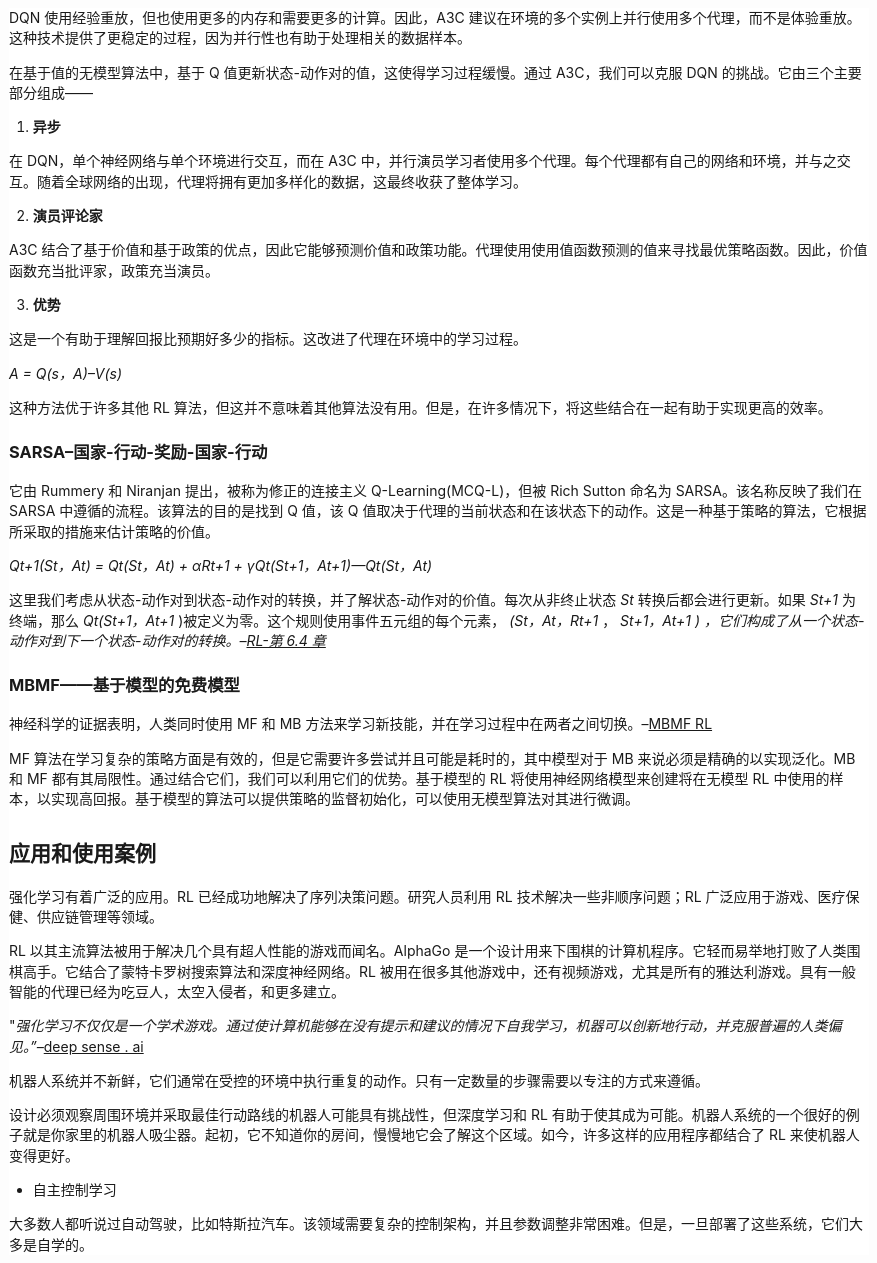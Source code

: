 DQN 使用经验重放，但也使用更多的内存和需要更多的计算。因此，A3C 建议在环境的多个实例上并行使用多个代理，而不是体验重放。这种技术提供了更稳定的过程，因为并行性也有助于处理相关的数据样本。

在基于值的无模型算法中，基于 Q 值更新状态-动作对的值，这使得学习过程缓慢。通过 A3C，我们可以克服 DQN 的挑战。它由三个主要部分组成——

1.  **异步**

在 DQN，单个神经网络与单个环境进行交互，而在 A3C 中，并行演员学习者使用多个代理。每个代理都有自己的网络和环境，并与之交互。随着全球网络的出现，代理将拥有更加多样化的数据，这最终收获了整体学习。

2.  **演员评论家**

A3C 结合了基于价值和基于政策的优点，因此它能够预测价值和政策功能。代理使用使用值函数预测的值来寻找最优策略函数。因此，价值函数充当批评家，政策充当演员。

3.  **优势**

这是一个有助于理解回报比预期好多少的指标。这改进了代理在环境中的学习过程。

*A = Q(s，A)–V(s)*

这种方法优于许多其他 RL 算法，但这并不意味着其他算法没有用。但是，在许多情况下，将这些结合在一起有助于实现更高的效率。

### SARSA–国家-行动-奖励-国家-行动

它由 Rummery 和 Niranjan 提出，被称为修正的连接主义 Q-Learning(MCQ-L)，但被 Rich Sutton 命名为 SARSA。该名称反映了我们在 SARSA 中遵循的流程。该算法的目的是找到 Q 值，该 Q 值取决于代理的当前状态和在该状态下的动作。这是一种基于策略的算法，它根据所采取的措施来估计策略的价值。

*Qt+1(St，At) = Qt(St，At) + αRt+1 + γQt(St+1，At+1)—Qt(St，At)*

这里我们考虑从状态-动作对到状态-动作对的转换，并了解状态-动作对的价值。每次从非终止状态 *St* 转换后都会进行更新。如果 *St+1* 为终端，那么 *Qt(St+1，At+1* )被定义为零。这个规则使用事件五元组的每个元素， *(St，At，Rt+1* ， *St+1，At+1 *)* ，它们构成了从一个状态-动作对到下一个状态-动作对的转换。–*[*RL-第 6.4 章*](https://web.archive.org/web/20221203094454/http://incompleteideas.net/book/ebook/node64.html)

### **MBMF——基于模型的免费模型**

神经科学的证据表明，人类同时使用 MF 和 MB 方法来学习新技能，并在学习过程中在两者之间切换。–[MBMF RL](https://web.archive.org/web/20221203094454/https://arxiv.org/pdf/1709.03153.pdf)

MF 算法在学习复杂的策略方面是有效的，但是它需要许多尝试并且可能是耗时的，其中模型对于 MB 来说必须是精确的以实现泛化。MB 和 MF 都有其局限性。通过结合它们，我们可以利用它们的优势。基于模型的 RL 将使用神经网络模型来创建将在无模型 RL 中使用的样本，以实现高回报。基于模型的算法可以提供策略的监督初始化，可以使用无模型算法对其进行微调。

## 应用和使用案例

强化学习有着广泛的应用。RL 已经成功地解决了序列决策问题。研究人员利用 RL 技术解决一些非顺序问题；RL 广泛应用于游戏、医疗保健、供应链管理等领域。

RL 以其主流算法被用于解决几个具有超人性能的游戏而闻名。AlphaGo 是一个设计用来下围棋的计算机程序。它轻而易举地打败了人类围棋高手。它结合了蒙特卡罗树搜索算法和深度神经网络。RL 被用在很多其他游戏中，还有视频游戏，尤其是所有的雅达利游戏。具有一般智能的代理已经为吃豆人，太空入侵者，和更多建立。

"*强化学习不仅仅是一个学术游戏。通过使计算机能够在没有提示和建议的情况下自我学习，机器可以创新地行动，并克服普遍的人类偏见。”–*[deep sense . ai](https://web.archive.org/web/20221203094454/https://deepsense.ai/playing-atari-with-deep-reinforcement-learning-deepsense-ais-approach/)

机器人系统并不新鲜，它们通常在受控的环境中执行重复的动作。只有一定数量的步骤需要以专注的方式来遵循。

设计必须观察周围环境并采取最佳行动路线的机器人可能具有挑战性，但深度学习和 RL 有助于使其成为可能。机器人系统的一个很好的例子就是你家里的机器人吸尘器。起初，它不知道你的房间，慢慢地它会了解这个区域。如今，许多这样的应用程序都结合了 RL 来使机器人变得更好。

*   自主控制学习

大多数人都听说过自动驾驶，比如特斯拉汽车。该领域需要复杂的控制架构，并且参数调整非常困难。但是，一旦部署了这些系统，它们大多是自学的。
